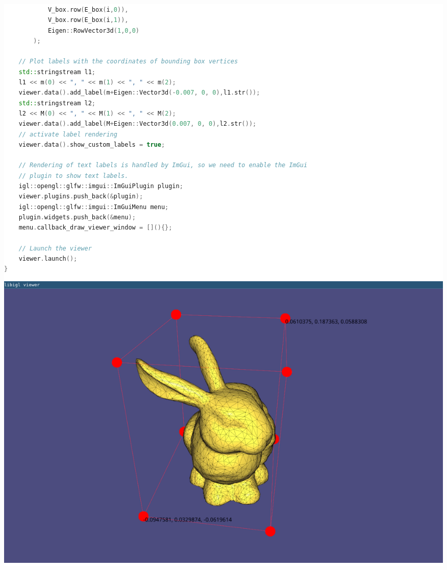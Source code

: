 ```cpp
            V_box.row(E_box(i,0)),
            V_box.row(E_box(i,1)),
            Eigen::RowVector3d(1,0,0)
        );

    // Plot labels with the coordinates of bounding box vertices
    std::stringstream l1;
    l1 << m(0) << ", " << m(1) << ", " << m(2);
    viewer.data().add_label(m+Eigen::Vector3d(-0.007, 0, 0),l1.str());
    std::stringstream l2;
    l2 << M(0) << ", " << M(1) << ", " << M(2);
    viewer.data().add_label(M+Eigen::Vector3d(0.007, 0, 0),l2.str());
    // activate label rendering
    viewer.data().show_custom_labels = true;

    // Rendering of text labels is handled by ImGui, so we need to enable the ImGui
    // plugin to show text labels.
    igl::opengl::glfw::imgui::ImGuiPlugin plugin;
    viewer.plugins.push_back(&plugin);
    igl::opengl::glfw::imgui::ImGuiMenu menu;
    plugin.widgets.push_back(&menu);
    menu.callback_draw_viewer_window = [](){};

    // Launch the viewer
    viewer.launch();
}
```

![The bounding box of a mesh is shown using overlays.](image-2.png)
